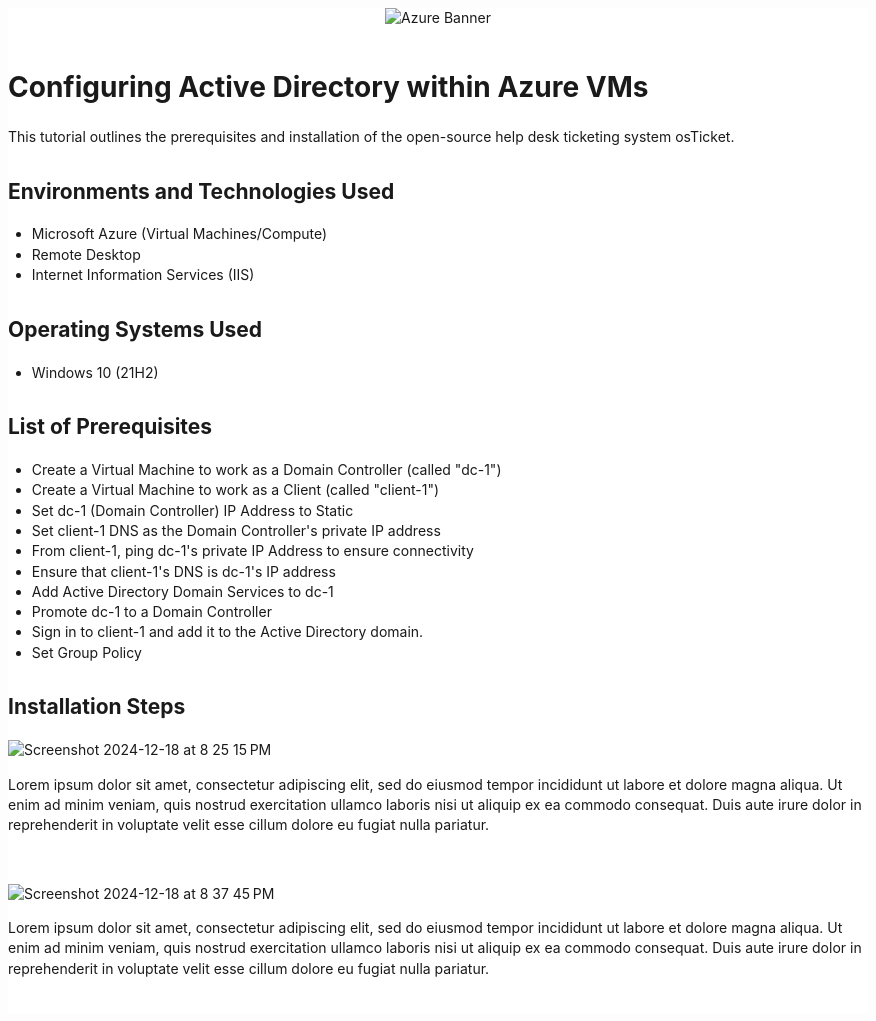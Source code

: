 <p align="center">
<img src="https://github.com/user-attachments/assets/e16ec164-e5ae-4069-8476-dfc5b3e3f8bd" alt="Azure Banner"/>

</p>

<h1>Configuring Active Directory within Azure VMs</h1>
This tutorial outlines the prerequisites and installation of the open-source help desk ticketing system osTicket.<br />




<h2>Environments and Technologies Used</h2>

- Microsoft Azure (Virtual Machines/Compute)
- Remote Desktop
- Internet Information Services (IIS)

<h2>Operating Systems Used </h2>

- Windows 10</b> (21H2)

<h2>List of Prerequisites</h2>

- Create a Virtual Machine to work as a Domain Controller (called "dc-1")
- Create a Virtual Machine to work as a Client (called "client-1")
- Set dc-1 (Domain Controller) IP Address to Static
- Set client-1 DNS as the Domain Controller's private IP address
- From client-1, ping dc-1's private IP Address to ensure connectivity
- Ensure that client-1's DNS is dc-1's IP address
- Add Active Directory Domain Services to dc-1
- Promote dc-1 to a Domain Controller
- Sign in to client-1 and add it to the Active Directory domain.
- Set Group Policy

<h2>Installation Steps</h2>

<p>
<img width="1471" alt="Screenshot 2024-12-18 at 8 25 15 PM" src="https://github.com/user-attachments/assets/a8ada0d1-2e53-4d13-9cca-2998603c7fff" />

</p>
<p>
Lorem ipsum dolor sit amet, consectetur adipiscing elit, sed do eiusmod tempor incididunt ut labore et dolore magna aliqua. Ut enim ad minim veniam, quis nostrud exercitation ullamco laboris nisi ut aliquip ex ea commodo consequat. Duis aute irure dolor in reprehenderit in voluptate velit esse cillum dolore eu fugiat nulla pariatur.
</p>
<br />

<p>
<img width="1487" alt="Screenshot 2024-12-18 at 8 37 45 PM" src="https://github.com/user-attachments/assets/da935fd4-3778-4ed1-b3f3-07c1cce4be86" />

</p>
<p>
Lorem ipsum dolor sit amet, consectetur adipiscing elit, sed do eiusmod tempor incididunt ut labore et dolore magna aliqua. Ut enim ad minim veniam, quis nostrud exercitation ullamco laboris nisi ut aliquip ex ea commodo consequat. Duis aute irure dolor in reprehenderit in voluptate velit esse cillum dolore eu fugiat nulla pariatur.
</p>
<br />
